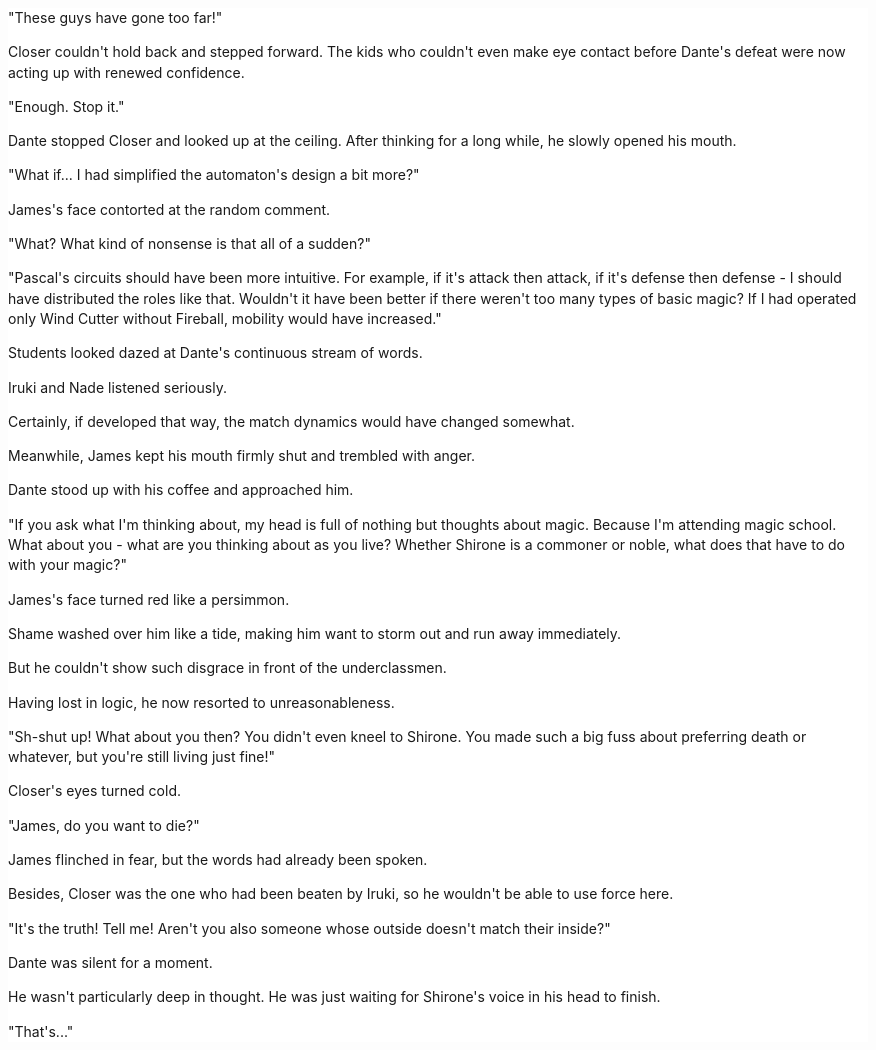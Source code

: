 "These guys have gone too far!"

Closer couldn't hold back and stepped forward. The kids who couldn't even make eye contact before Dante's defeat were now acting up with renewed confidence.

"Enough. Stop it."

Dante stopped Closer and looked up at the ceiling. After thinking for a long while, he slowly opened his mouth.

"What if... I had simplified the automaton's design a bit more?"

James's face contorted at the random comment.

"What? What kind of nonsense is that all of a sudden?"

"Pascal's circuits should have been more intuitive. For example, if it's attack then attack, if it's defense then defense - I should have distributed the roles like that. Wouldn't it have been better if there weren't too many types of basic magic? If I had operated only Wind Cutter without Fireball, mobility would have increased."

Students looked dazed at Dante's continuous stream of words.

Iruki and Nade listened seriously.

Certainly, if developed that way, the match dynamics would have changed somewhat.

Meanwhile, James kept his mouth firmly shut and trembled with anger.

Dante stood up with his coffee and approached him.

"If you ask what I'm thinking about, my head is full of nothing but thoughts about magic. Because I'm attending magic school. What about you - what are you thinking about as you live? Whether Shirone is a commoner or noble, what does that have to do with your magic?"

James's face turned red like a persimmon.

Shame washed over him like a tide, making him want to storm out and run away immediately.

But he couldn't show such disgrace in front of the underclassmen.

Having lost in logic, he now resorted to unreasonableness.

"Sh-shut up! What about you then? You didn't even kneel to Shirone. You made such a big fuss about preferring death or whatever, but you're still living just fine!"

Closer's eyes turned cold.

"James, do you want to die?"

James flinched in fear, but the words had already been spoken.

Besides, Closer was the one who had been beaten by Iruki, so he wouldn't be able to use force here.

"It's the truth! Tell me! Aren't you also someone whose outside doesn't match their inside?"

Dante was silent for a moment.

He wasn't particularly deep in thought. He was just waiting for Shirone's voice in his head to finish.

"That's..."
